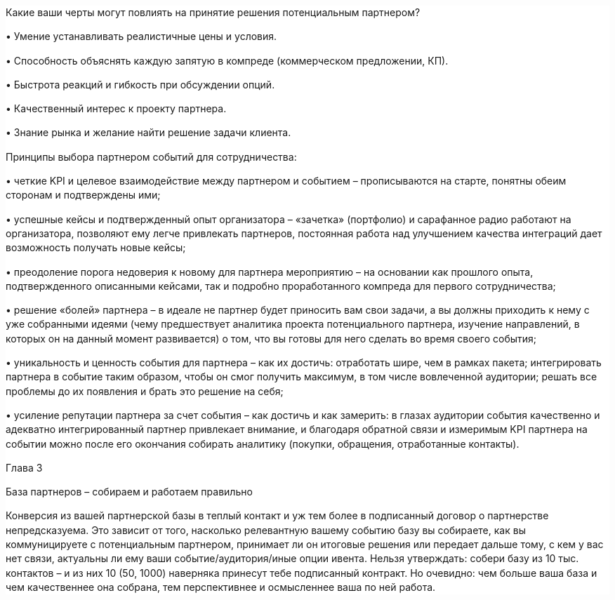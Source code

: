Какие ваши черты могут повлиять на принятие решения потенциальным
партнером?

• Умение устанавливать реалистичные цены и условия.

• Способность объяснять каждую запятую в компреде (коммерческом
предложении, КП).

• Быстрота реакций и гибкость при обсуждении опций.

• Качественный интерес к проекту партнера.

• Знание рынка и желание найти решение задачи клиента.

Принципы выбора партнером событий для сотрудничества:

• четкие KPI и целевое взаимодействие между партнером и событием –
прописываются на старте, понятны обеим сторонам и подтверждены ими;

• успешные кейсы и подтвержденный опыт организатора – «зачетка»
(портфолио) и сарафанное радио работают на организатора, позволяют ему
легче привлекать партнеров, постоянная работа над улучшением качества
интеграций дает возможность получать новые кейсы;

• преодоление порога недоверия к новому для партнера мероприятию – на
основании как прошлого опыта, подтвержденного описанными кейсами, так и
подробно проработанного компреда для первого сотрудничества;

• решение «болей» партнера – в идеале не партнер будет приносить вам
свои задачи, а вы должны приходить к нему с уже собранными идеями (чему
предшествует аналитика проекта потенциального партнера, изучение
направлений, в которых он на данный момент развивается) о том, что вы
готовы для него сделать во время своего события;

• уникальность и ценность события для партнера – как их достичь:
отработать шире, чем в рамках пакета; интегрировать партнера в событие
таким образом, чтобы он смог получить максимум, в том числе вовлеченной
аудитории; решать все проблемы до их появления и брать это решение на
себя;

• усиление репутации партнера за счет события – как достичь и как
замерить: в глазах аудитории события качественно и адекватно
интегрированный партнер привлекает внимание, и благодаря обратной связи
и измеримым KPI партнера на событии можно после его окончания собирать
аналитику (покупки, обращения, отработанные контакты).

Глава 3

База партнеров – собираем и работаем правильно

Конверсия из вашей партнерской базы в теплый контакт и уж тем более в
подписанный договор о партнерстве непредсказуема. Это зависит от того,
насколько релевантную вашему событию базу вы собираете, как вы
коммуницируете с потенциальным партнером, принимает ли он итоговые
решения или передает дальше тому, с кем у вас нет связи, актуальны ли
ему ваши событие/аудитория/иные опции ивента. Нельзя утверждать: собери
базу из 10 тыс. контактов – и из них 10 (50, 1000) наверняка принесут
тебе подписанный контракт. Но очевидно: чем больше ваша база и чем
качественнее она собрана, тем перспективнее и осмысленнее ваша по ней
работа.
